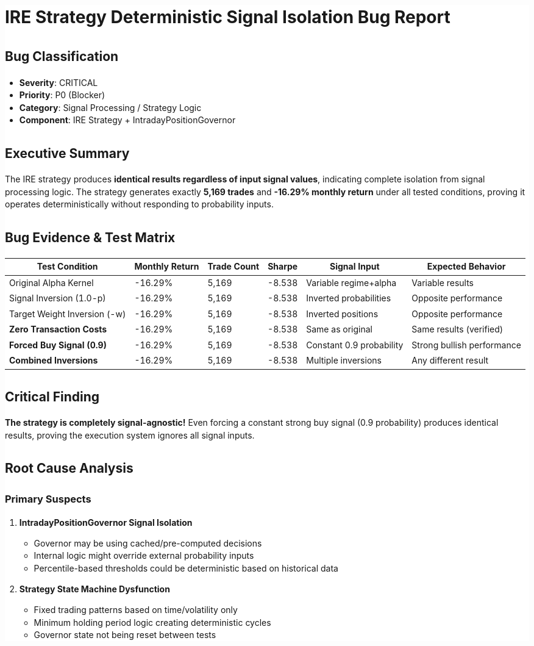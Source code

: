# IRE Strategy Deterministic Signal Isolation Bug Report

## **Bug Classification**
- **Severity**: CRITICAL
- **Priority**: P0 (Blocker)
- **Category**: Signal Processing / Strategy Logic
- **Component**: IRE Strategy + IntradayPositionGovernor

## **Executive Summary**

The IRE strategy produces **identical results regardless of input signal values**, indicating complete isolation from signal processing logic. The strategy generates exactly **5,169 trades** and **-16.29% monthly return** under all tested conditions, proving it operates deterministically without responding to probability inputs.

## **Bug Evidence & Test Matrix**

| Test Condition | Monthly Return | Trade Count | Sharpe | Signal Input | Expected Behavior |
|----------------|---------------|-------------|---------|--------------|-------------------|
| Original Alpha Kernel | -16.29% | 5,169 | -8.538 | Variable regime+alpha | Variable results |
| Signal Inversion (1.0-p) | -16.29% | 5,169 | -8.538 | Inverted probabilities | Opposite performance |
| Target Weight Inversion (-w) | -16.29% | 5,169 | -8.538 | Inverted positions | Opposite performance |
| **Zero Transaction Costs** | -16.29% | 5,169 | -8.538 | Same as original | Same results (verified) |
| **Forced Buy Signal (0.9)** | -16.29% | 5,169 | -8.538 | Constant 0.9 probability | Strong bullish performance |
| **Combined Inversions** | -16.29% | 5,169 | -8.538 | Multiple inversions | Any different result |

## **Critical Finding**

**The strategy is completely signal-agnostic!** Even forcing a constant strong buy signal (0.9 probability) produces identical results, proving the execution system ignores all signal inputs.

## **Root Cause Analysis**

### **Primary Suspects**

1. **IntradayPositionGovernor Signal Isolation**
   - Governor may be using cached/pre-computed decisions
   - Internal logic might override external probability inputs
   - Percentile-based thresholds could be deterministic based on historical data

2. **Strategy State Machine Dysfunction**
   - Fixed trading patterns based on time/volatility only
   - Minimum holding period logic creating deterministic cycles
   - Governor state not being reset between tests
